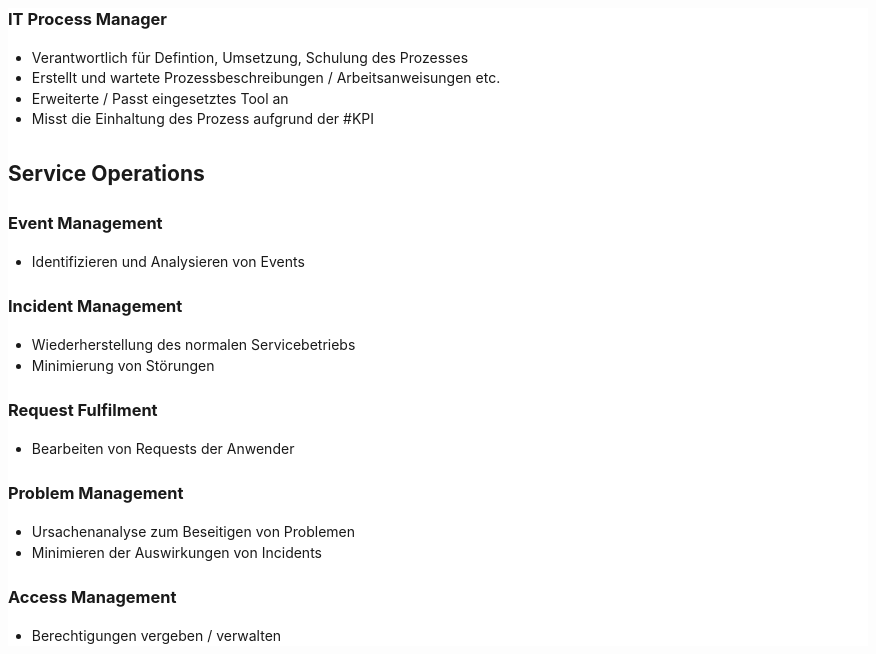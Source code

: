### IT Process Manager
- Verantwortlich für Defintion, Umsetzung, Schulung des Prozesses
- Erstellt und wartete Prozessbeschreibungen / Arbeitsanweisungen etc.
- Erweiterte / Passt eingesetztes Tool an
- Misst die Einhaltung des Prozess aufgrund der #KPI

## Service Operations
### Event Management
- Identifizieren und Analysieren von Events

### Incident Management
- Wiederherstellung des normalen Servicebetriebs
- Minimierung von Störungen

### Request Fulfilment
- Bearbeiten von Requests der Anwender

### Problem Management
- Ursachenanalyse zum Beseitigen von Problemen
- Minimieren der Auswirkungen von Incidents

### Access Management
- Berechtigungen vergeben / verwalten

